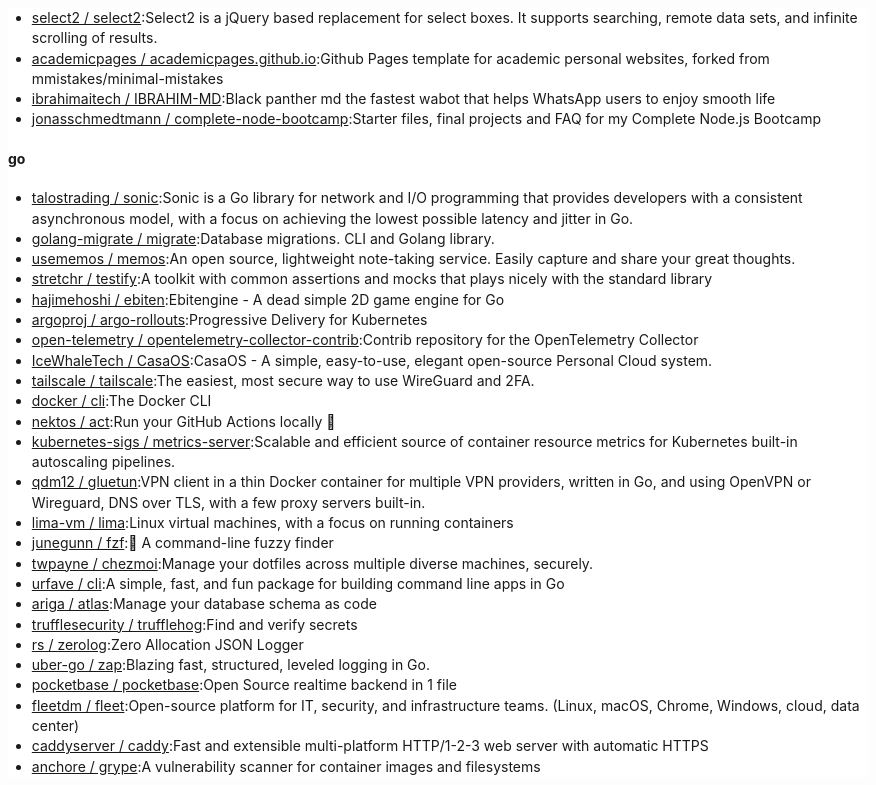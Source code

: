 * [select2 / select2](https://github.com/select2/select2):Select2 is a jQuery based replacement for select boxes. It supports searching, remote data sets, and infinite scrolling of results.
* [academicpages / academicpages.github.io](https://github.com/academicpages/academicpages.github.io):Github Pages template for academic personal websites, forked from mmistakes/minimal-mistakes
* [ibrahimaitech / IBRAHIM-MD](https://github.com/ibrahimaitech/IBRAHIM-MD):Black panther md the fastest wabot that helps WhatsApp users to enjoy smooth life
* [jonasschmedtmann / complete-node-bootcamp](https://github.com/jonasschmedtmann/complete-node-bootcamp):Starter files, final projects and FAQ for my Complete Node.js Bootcamp

#### go
* [talostrading / sonic](https://github.com/talostrading/sonic):Sonic is a Go library for network and I/O programming that provides developers with a consistent asynchronous model, with a focus on achieving the lowest possible latency and jitter in Go.
* [golang-migrate / migrate](https://github.com/golang-migrate/migrate):Database migrations. CLI and Golang library.
* [usememos / memos](https://github.com/usememos/memos):An open source, lightweight note-taking service. Easily capture and share your great thoughts.
* [stretchr / testify](https://github.com/stretchr/testify):A toolkit with common assertions and mocks that plays nicely with the standard library
* [hajimehoshi / ebiten](https://github.com/hajimehoshi/ebiten):Ebitengine - A dead simple 2D game engine for Go
* [argoproj / argo-rollouts](https://github.com/argoproj/argo-rollouts):Progressive Delivery for Kubernetes
* [open-telemetry / opentelemetry-collector-contrib](https://github.com/open-telemetry/opentelemetry-collector-contrib):Contrib repository for the OpenTelemetry Collector
* [IceWhaleTech / CasaOS](https://github.com/IceWhaleTech/CasaOS):CasaOS - A simple, easy-to-use, elegant open-source Personal Cloud system.
* [tailscale / tailscale](https://github.com/tailscale/tailscale):The easiest, most secure way to use WireGuard and 2FA.
* [docker / cli](https://github.com/docker/cli):The Docker CLI
* [nektos / act](https://github.com/nektos/act):Run your GitHub Actions locally 🚀
* [kubernetes-sigs / metrics-server](https://github.com/kubernetes-sigs/metrics-server):Scalable and efficient source of container resource metrics for Kubernetes built-in autoscaling pipelines.
* [qdm12 / gluetun](https://github.com/qdm12/gluetun):VPN client in a thin Docker container for multiple VPN providers, written in Go, and using OpenVPN or Wireguard, DNS over TLS, with a few proxy servers built-in.
* [lima-vm / lima](https://github.com/lima-vm/lima):Linux virtual machines, with a focus on running containers
* [junegunn / fzf](https://github.com/junegunn/fzf):🌸 A command-line fuzzy finder
* [twpayne / chezmoi](https://github.com/twpayne/chezmoi):Manage your dotfiles across multiple diverse machines, securely.
* [urfave / cli](https://github.com/urfave/cli):A simple, fast, and fun package for building command line apps in Go
* [ariga / atlas](https://github.com/ariga/atlas):Manage your database schema as code
* [trufflesecurity / trufflehog](https://github.com/trufflesecurity/trufflehog):Find and verify secrets
* [rs / zerolog](https://github.com/rs/zerolog):Zero Allocation JSON Logger
* [uber-go / zap](https://github.com/uber-go/zap):Blazing fast, structured, leveled logging in Go.
* [pocketbase / pocketbase](https://github.com/pocketbase/pocketbase):Open Source realtime backend in 1 file
* [fleetdm / fleet](https://github.com/fleetdm/fleet):Open-source platform for IT, security, and infrastructure teams. (Linux, macOS, Chrome, Windows, cloud, data center)
* [caddyserver / caddy](https://github.com/caddyserver/caddy):Fast and extensible multi-platform HTTP/1-2-3 web server with automatic HTTPS
* [anchore / grype](https://github.com/anchore/grype):A vulnerability scanner for container images and filesystems
